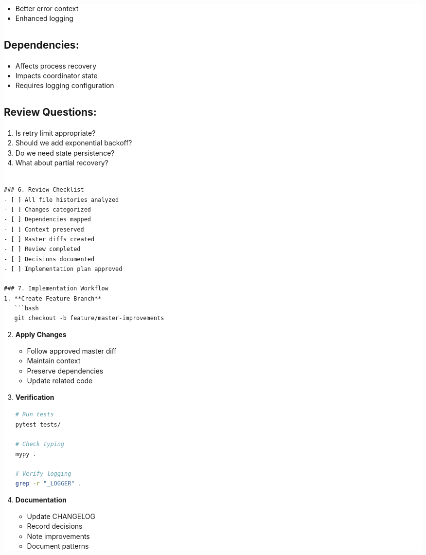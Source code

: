 - Better error context
- Enhanced logging

## Dependencies:
- Affects process recovery
- Impacts coordinator state
- Requires logging configuration

## Review Questions:
1. Is retry limit appropriate?
2. Should we add exponential backoff?
3. Do we need state persistence?
4. What about partial recovery?
```

### 6. Review Checklist
- [ ] All file histories analyzed
- [ ] Changes categorized
- [ ] Dependencies mapped
- [ ] Context preserved
- [ ] Master diffs created
- [ ] Review completed
- [ ] Decisions documented
- [ ] Implementation plan approved

### 7. Implementation Workflow
1. **Create Feature Branch**
   ```bash
   git checkout -b feature/master-improvements
   ```

2. **Apply Changes**
   - Follow approved master diff
   - Maintain context
   - Preserve dependencies
   - Update related code

3. **Verification**
   ```bash
   # Run tests
   pytest tests/
   
   # Check typing
   mypy .
   
   # Verify logging
   grep -r "_LOGGER" .
   ```

4. **Documentation**
   - Update CHANGELOG
   - Record decisions
   - Note improvements
   - Document patterns
